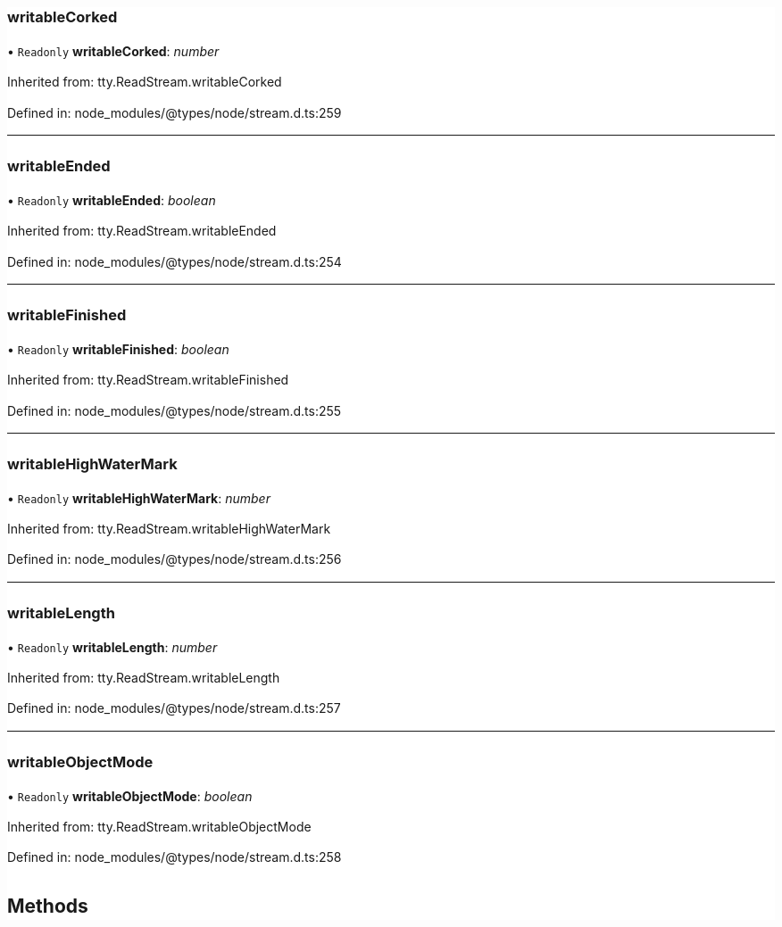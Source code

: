 ### writableCorked

• `Readonly` **writableCorked**: *number*

Inherited from: tty.ReadStream.writableCorked

Defined in: node_modules/@types/node/stream.d.ts:259

___

### writableEnded

• `Readonly` **writableEnded**: *boolean*

Inherited from: tty.ReadStream.writableEnded

Defined in: node_modules/@types/node/stream.d.ts:254

___

### writableFinished

• `Readonly` **writableFinished**: *boolean*

Inherited from: tty.ReadStream.writableFinished

Defined in: node_modules/@types/node/stream.d.ts:255

___

### writableHighWaterMark

• `Readonly` **writableHighWaterMark**: *number*

Inherited from: tty.ReadStream.writableHighWaterMark

Defined in: node_modules/@types/node/stream.d.ts:256

___

### writableLength

• `Readonly` **writableLength**: *number*

Inherited from: tty.ReadStream.writableLength

Defined in: node_modules/@types/node/stream.d.ts:257

___

### writableObjectMode

• `Readonly` **writableObjectMode**: *boolean*

Inherited from: tty.ReadStream.writableObjectMode

Defined in: node_modules/@types/node/stream.d.ts:258

## Methods
